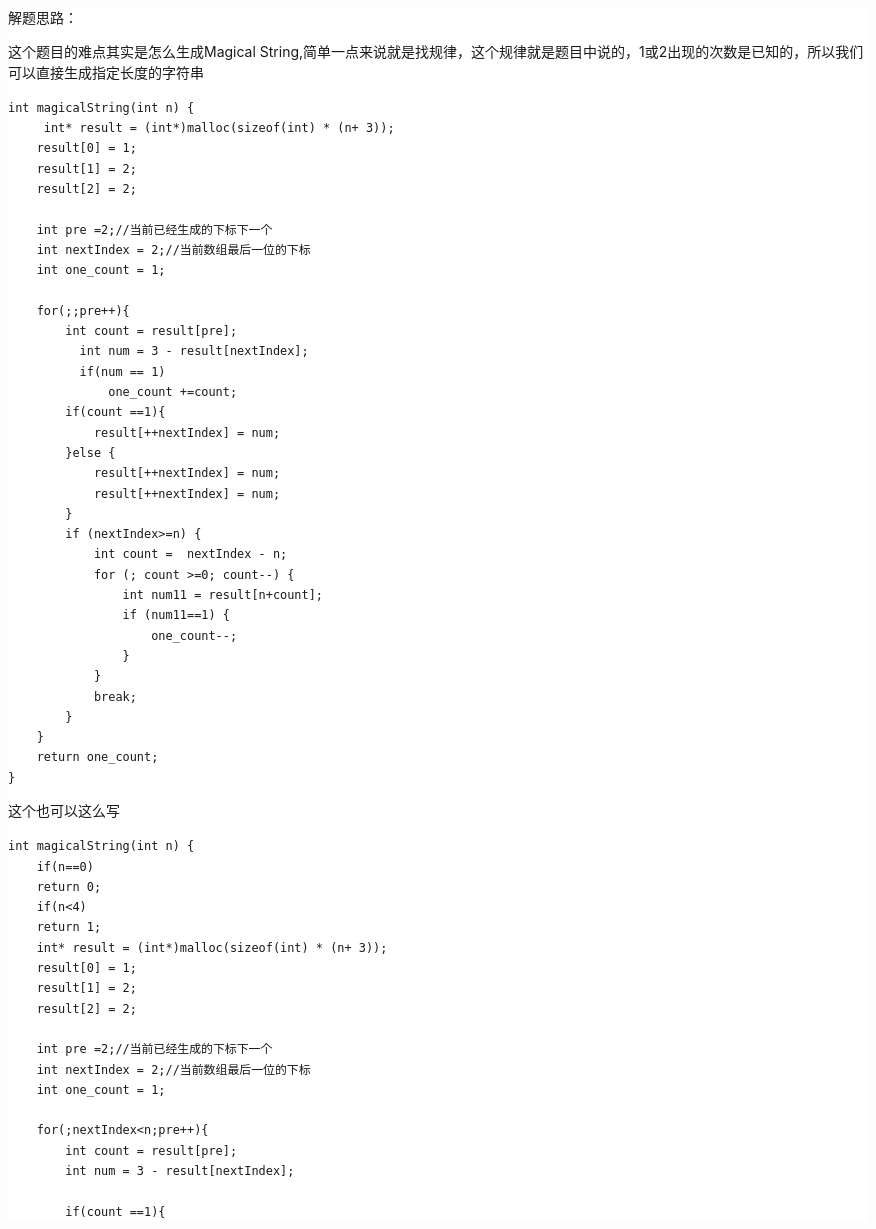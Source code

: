```
```

解题思路：

这个题目的难点其实是怎么生成Magical String,简单一点来说就是找规律，这个规律就是题目中说的，1或2出现的次数是已知的，所以我们可以直接生成指定长度的字符串
  
```
int magicalString(int n) {
     int* result = (int*)malloc(sizeof(int) * (n+ 3));
    result[0] = 1;
    result[1] = 2;
    result[2] = 2;

    int pre =2;//当前已经生成的下标下一个
    int nextIndex = 2;//当前数组最后一位的下标
    int one_count = 1;
    
    for(;;pre++){
        int count = result[pre];
          int num = 3 - result[nextIndex];
          if(num == 1)
              one_count +=count;
        if(count ==1){
            result[++nextIndex] = num;
        }else {
            result[++nextIndex] = num;
            result[++nextIndex] = num;
        }
        if (nextIndex>=n) {
            int count =  nextIndex - n;
            for (; count >=0; count--) {
                int num11 = result[n+count];
                if (num11==1) {
                    one_count--;
                }
            }
            break;
        }
    }
    return one_count;
}

```

这个也可以这么写

```
int magicalString(int n) {
    if(n==0)
    return 0;
    if(n<4)
    return 1;
    int* result = (int*)malloc(sizeof(int) * (n+ 3));
    result[0] = 1;
    result[1] = 2;
    result[2] = 2;
    
    int pre =2;//当前已经生成的下标下一个
    int nextIndex = 2;//当前数组最后一位的下标
    int one_count = 1;
    
    for(;nextIndex<n;pre++){
        int count = result[pre];
        int num = 3 - result[nextIndex];
        
        if(count ==1){
```